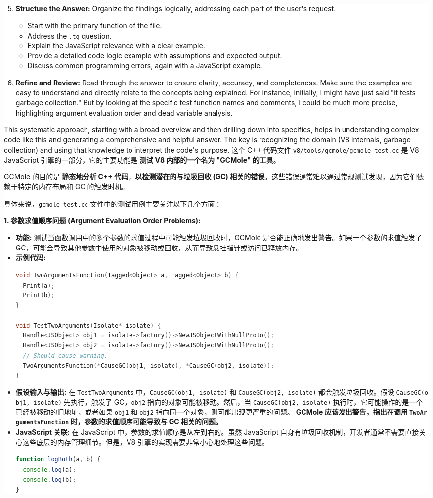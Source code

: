 5. **Structure the Answer:** Organize the findings logically, addressing each part of the user's request.

    * Start with the primary function of the file.
    * Address the `.tq` question.
    * Explain the JavaScript relevance with a clear example.
    * Provide a detailed code logic example with assumptions and expected output.
    * Discuss common programming errors, again with a JavaScript example.

6. **Refine and Review:**  Read through the answer to ensure clarity, accuracy, and completeness. Make sure the examples are easy to understand and directly relate to the concepts being explained. For instance, initially, I might have just said "it tests garbage collection."  But by looking at the specific test function names and comments, I could be much more precise, highlighting argument evaluation order and dead variable analysis.

This systematic approach, starting with a broad overview and then drilling down into specifics, helps in understanding complex code like this and generating a comprehensive and helpful answer. The key is recognizing the domain (V8 internals, garbage collection) and using that knowledge to interpret the code's purpose.
这个 C++ 代码文件 `v8/tools/gcmole/gcmole-test.cc` 是 V8 JavaScript 引擎的一部分，它的主要功能是 **测试 V8 内部的一个名为 "GCMole" 的工具**。

GCMole 的目的是 **静态地分析 C++ 代码，以检测潜在的与垃圾回收 (GC) 相关的错误**。这些错误通常难以通过常规测试发现，因为它们依赖于特定的内存布局和 GC 的触发时机。

具体来说，`gcmole-test.cc` 文件中的测试用例主要关注以下几个方面：

**1. 参数求值顺序问题 (Argument Evaluation Order Problems):**

* **功能:** 测试当函数调用中的多个参数的求值过程中可能触发垃圾回收时，GCMole 是否能正确地发出警告。如果一个参数的求值触发了 GC，可能会导致其他参数中使用的对象被移动或回收，从而导致悬挂指针或访问已释放内存。
* **示例代码:**
  ```c++
  void TwoArgumentsFunction(Tagged<Object> a, Tagged<Object> b) {
    Print(a);
    Print(b);
  }

  void TestTwoArguments(Isolate* isolate) {
    Handle<JSObject> obj1 = isolate->factory()->NewJSObjectWithNullProto();
    Handle<JSObject> obj2 = isolate->factory()->NewJSObjectWithNullProto();
    // Should cause warning.
    TwoArgumentsFunction(*CauseGC(obj1, isolate), *CauseGC(obj2, isolate));
  }
  ```
* **假设输入与输出:** 在 `TestTwoArguments` 中，`CauseGC(obj1, isolate)` 和 `CauseGC(obj2, isolate)` 都会触发垃圾回收。假设 `CauseGC(obj1, isolate)` 先执行，触发了 GC，`obj2` 指向的对象可能被移动。然后，当 `CauseGC(obj2, isolate)` 执行时，它可能操作的是一个已经被移动的旧地址，或者如果 `obj1` 和 `obj2` 指向同一个对象，则可能出现更严重的问题。 **GCMole 应该发出警告，指出在调用 `TwoArgumentsFunction` 时，参数的求值顺序可能导致与 GC 相关的问题。**
* **JavaScript 关联:**  在 JavaScript 中，参数的求值顺序是从左到右的。虽然 JavaScript 自身有垃圾回收机制，开发者通常不需要直接关心这些底层的内存管理细节。但是，V8 引擎的实现需要非常小心地处理这些问题。
    ```javascript
    function logBoth(a, b) {
      console.log(a);
      console.log(b);
    }
